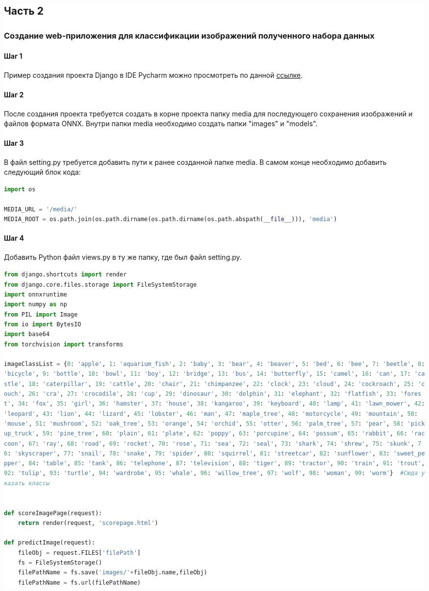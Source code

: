 ```python
```

## Часть 2
### Создание web-приложения для классификации изображений полученного набора данных
#### Шаг 1
Пример создания проекта Django в IDE Pycharm можно просмотреть по данной [ссылке](https://github.com/iu5team/iu5web-fall-2021/blob/main/tutorials/lab4/lab4_tutorial.md#%D0%BC%D0%B5%D1%82%D0%BE%D0%B4%D0%B8%D1%87%D0%B5%D1%81%D0%BA%D0%B8%D0%B5-%D1%83%D0%BA%D0%B0%D0%B7%D0%B0%D0%BD%D0%B8%D1%8F-%D0%BF%D0%BE-%D0%B2%D1%8B%D0%BF%D0%BE%D0%BB%D0%BD%D0%B5%D0%BD%D0%B8%D1%8E-%D0%BB%D0%B0%D0%B1%D0%BE%D1%80%D0%B0%D1%82%D0%BE%D1%80%D0%BD%D0%BE%D0%B9-%D1%80%D0%B0%D0%B1%D0%BE%D1%82%D1%8B-4//).
#### Шаг 2
После создания проекта требуется создать в корне проекта папку media для последующего сохранения изображений и файлов формата ONNX. Внутри папки media необходимо создать папки "images" и "models".
#### Шаг 3
В файл setting.py требуется добавить пути к ранее созданной папке media. В самом конце необходимо добавить следующий блок кода:
```python
import os

MEDIA_URL = '/media/'
MEDIA_ROOT = os.path.join(os.path.dirname(os.path.dirname(os.path.abspath(__file__))), 'media')
```
#### Шаг 4
Добавить Python файл views.py в ту же папку, где был файл setting.py.

```python
from django.shortcuts import render  
from django.core.files.storage import FileSystemStorage  
import onnxruntime  
import numpy as np  
from PIL import Image  
from io import BytesIO  
import base64  
from torchvision import transforms   
  
imageClassList = {0: 'apple', 1: 'aquarium_fish', 2: 'baby', 3: 'bear', 4: 'beaver', 5: 'bed', 6: 'bee', 7: 'beetle', 8: 'bicycle', 9: 'bottle', 10: 'bowl', 11: 'boy', 12: 'bridge', 13: 'bus', 14: 'butterfly', 15: 'camel', 16: 'can', 17: 'castle', 18: 'caterpillar', 19: 'cattle', 20: 'chair', 21: 'chimpanzee', 22: 'clock', 23: 'cloud', 24: 'cockroach', 25: 'couch', 26: 'cra', 27: 'crocodile', 28: 'cup', 29: 'dinosaur', 30: 'dolphin', 31: 'elephant', 32: 'flatfish', 33: 'forest', 34: 'fox', 35: 'girl', 36: 'hamster', 37: 'house', 38: 'kangaroo', 39: 'keyboard', 40: 'lamp', 41: 'lawn_mower', 42: 'leopard', 43: 'lion', 44: 'lizard', 45: 'lobster', 46: 'man', 47: 'maple_tree', 48: 'motorcycle', 49: 'mountain', 50: 'mouse', 51: 'mushroom', 52: 'oak_tree', 53: 'orange', 54: 'orchid', 55: 'otter', 56: 'palm_tree', 57: 'pear', 58: 'pickup_truck', 59: 'pine_tree', 60: 'plain', 61: 'plate', 62: 'poppy', 63: 'porcupine', 64: 'possum', 65: 'rabbit', 66: 'raccoon', 67: 'ray', 68: 'road', 69: 'rocket', 70: 'rose', 71: 'sea', 72: 'seal', 73: 'shark', 74: 'shrew', 75: 'skunk', 76: 'skyscraper', 77: 'snail', 78: 'snake', 79: 'spider', 80: 'squirrel', 81: 'streetcar', 82: 'sunflower', 83: 'sweet_pepper', 84: 'table', 85: 'tank', 86: 'telephone', 87: 'television', 88: 'tiger', 89: 'tractor', 90: 'train', 91: 'trout', 92: 'tulip', 93: 'turtle', 94: 'wardrobe', 95: 'whale', 96: 'willow_tree', 97: 'wolf', 98: 'woman', 99: 'worm'}  #Сюда указать классы  
  
  
def scoreImagePage(request):  
    return render(request, 'scorepage.html')  
  
def predictImage(request):  
    fileObj = request.FILES['filePath']  
    fs = FileSystemStorage()  
    filePathName = fs.save('images/'+fileObj.name,fileObj)  
    filePathName = fs.url(filePathName)  
```